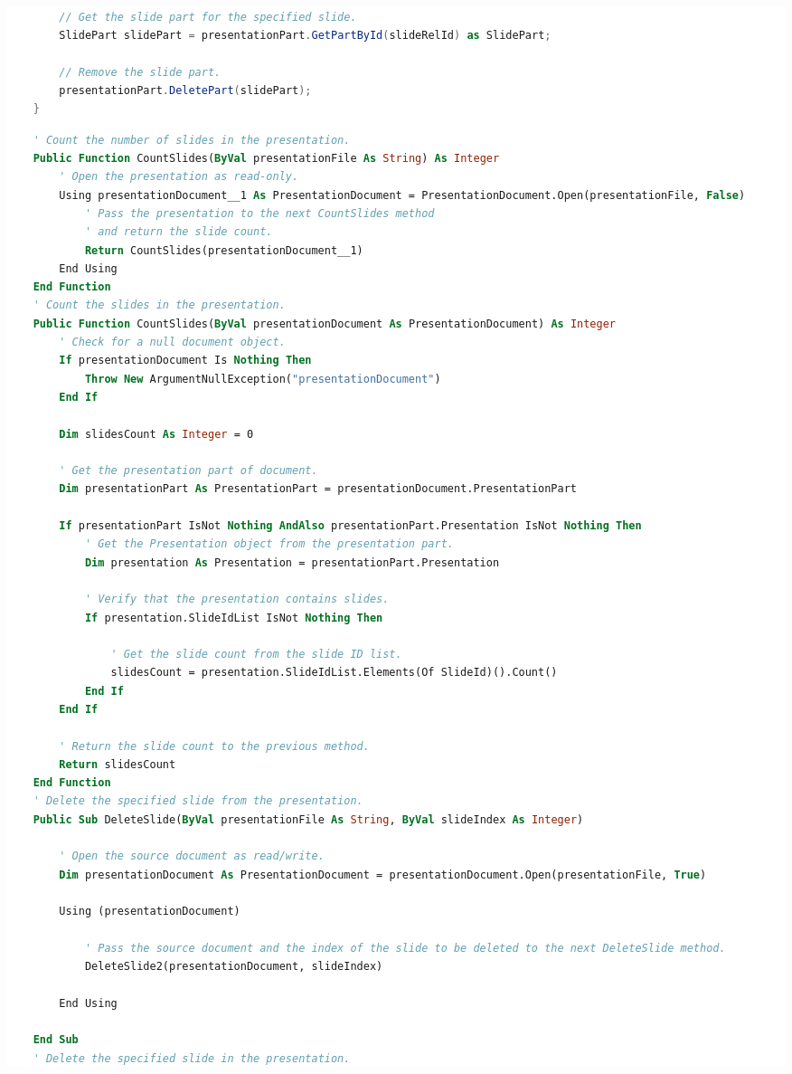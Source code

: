 ```csharp
        // Get the slide part for the specified slide.
        SlidePart slidePart = presentationPart.GetPartById(slideRelId) as SlidePart;

        // Remove the slide part.
        presentationPart.DeletePart(slidePart);
    }
```

```vb
    ' Count the number of slides in the presentation.
    Public Function CountSlides(ByVal presentationFile As String) As Integer
        ' Open the presentation as read-only.
        Using presentationDocument__1 As PresentationDocument = PresentationDocument.Open(presentationFile, False)
            ' Pass the presentation to the next CountSlides method
            ' and return the slide count.
            Return CountSlides(presentationDocument__1)
        End Using
    End Function
    ' Count the slides in the presentation.
    Public Function CountSlides(ByVal presentationDocument As PresentationDocument) As Integer
        ' Check for a null document object.
        If presentationDocument Is Nothing Then
            Throw New ArgumentNullException("presentationDocument")
        End If

        Dim slidesCount As Integer = 0

        ' Get the presentation part of document.
        Dim presentationPart As PresentationPart = presentationDocument.PresentationPart

        If presentationPart IsNot Nothing AndAlso presentationPart.Presentation IsNot Nothing Then
            ' Get the Presentation object from the presentation part.
            Dim presentation As Presentation = presentationPart.Presentation

            ' Verify that the presentation contains slides. 
            If presentation.SlideIdList IsNot Nothing Then

                ' Get the slide count from the slide ID list. 
                slidesCount = presentation.SlideIdList.Elements(Of SlideId)().Count()
            End If
        End If

        ' Return the slide count to the previous method.
        Return slidesCount
    End Function
    ' Delete the specified slide from the presentation.
    Public Sub DeleteSlide(ByVal presentationFile As String, ByVal slideIndex As Integer)

        ' Open the source document as read/write.
        Dim presentationDocument As PresentationDocument = presentationDocument.Open(presentationFile, True)

        Using (presentationDocument)

            ' Pass the source document and the index of the slide to be deleted to the next DeleteSlide method.
            DeleteSlide2(presentationDocument, slideIndex)

        End Using

    End Sub
    ' Delete the specified slide in the presentation.
```